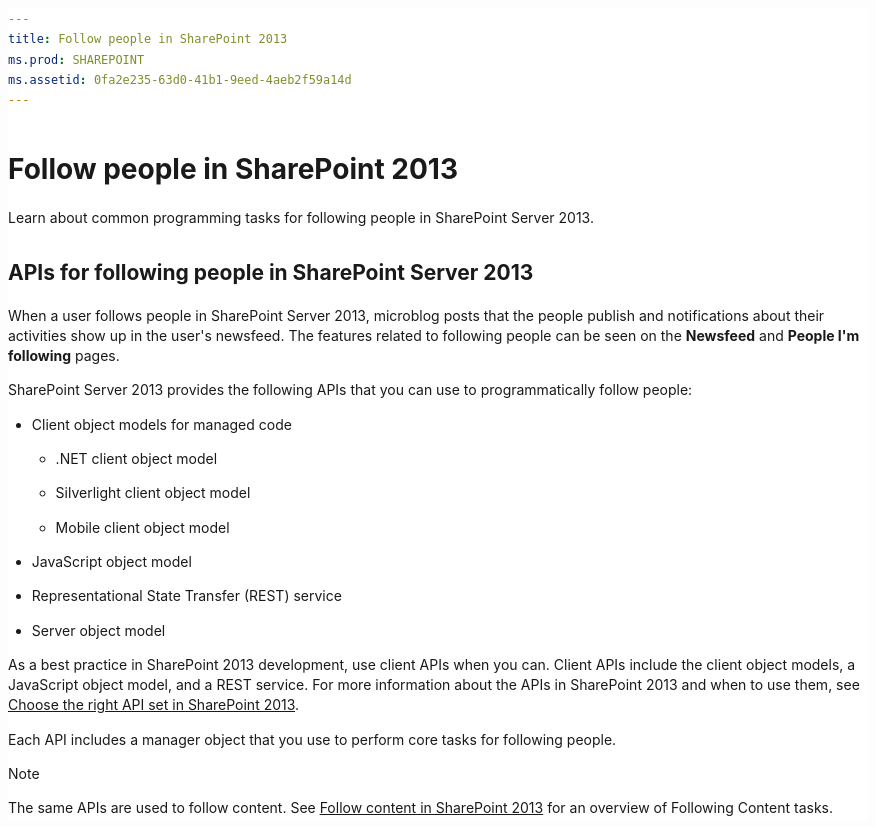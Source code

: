 ```yaml
---
title: Follow people in SharePoint 2013
ms.prod: SHAREPOINT
ms.assetid: 0fa2e235-63d0-41b1-9eed-4aeb2f59a14d
---
```




# Follow people in SharePoint 2013
Learn about common programming tasks for following people in SharePoint Server 2013.
## APIs for following people in SharePoint Server 2013
<a name="bkmk_APIversions"> </a>

When a user follows people in SharePoint Server 2013, microblog posts that the people publish and notifications about their activities show up in the user's newsfeed. The features related to following people can be seen on the **Newsfeed** and **People I'm following** pages.
  
    
    
SharePoint Server 2013 provides the following APIs that you can use to programmatically follow people:
  
    
    

- Client object models for managed code
    
  - .NET client object model
    
  
  - Silverlight client object model
    
  
  - Mobile client object model
    
  
- JavaScript object model
    
  
- Representational State Transfer (REST) service
    
  
- Server object model
    
  
As a best practice in SharePoint 2013 development, use client APIs when you can. Client APIs include the client object models, a JavaScript object model, and a REST service. For more information about the APIs in SharePoint 2013 and when to use them, see  [Choose the right API set in SharePoint 2013](choose-the-right-api-set-in-sharepoint.md).
  
    
    
Each API includes a manager object that you use to perform core tasks for following people.
  
    
    

> [!NOTE]
> The same APIs are used to follow content. See  [Follow content in SharePoint 2013](follow-content-in-sharepoint.md) for an overview of Following Content tasks.
  